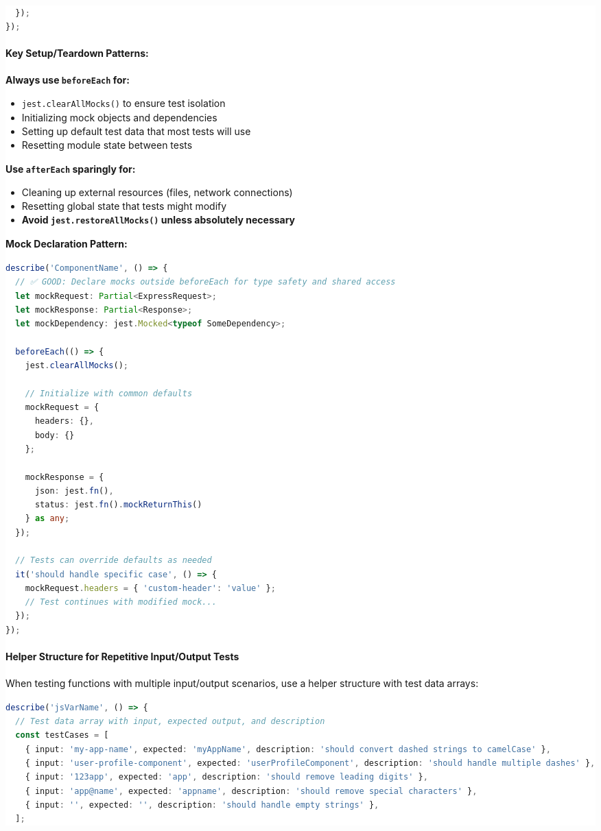 ```typescript
  });
});
```

#### Key Setup/Teardown Patterns:

**Always use `beforeEach` for:**
- `jest.clearAllMocks()` to ensure test isolation
- Initializing mock objects and dependencies
- Setting up default test data that most tests will use
- Resetting module state between tests

**Use `afterEach` sparingly for:**
- Cleaning up external resources (files, network connections)
- Resetting global state that tests might modify
- **Avoid `jest.restoreAllMocks()` unless absolutely necessary**

**Mock Declaration Pattern:**
```typescript
describe('ComponentName', () => {
  // ✅ GOOD: Declare mocks outside beforeEach for type safety and shared access
  let mockRequest: Partial<ExpressRequest>;
  let mockResponse: Partial<Response>;
  let mockDependency: jest.Mocked<typeof SomeDependency>;

  beforeEach(() => {
    jest.clearAllMocks();
    
    // Initialize with common defaults
    mockRequest = {
      headers: {},
      body: {}
    };

    mockResponse = {
      json: jest.fn(),
      status: jest.fn().mockReturnThis()
    } as any;
  });

  // Tests can override defaults as needed
  it('should handle specific case', () => {
    mockRequest.headers = { 'custom-header': 'value' };
    // Test continues with modified mock...
  });
});
```

#### Helper Structure for Repetitive Input/Output Tests
When testing functions with multiple input/output scenarios, use a helper structure with test data arrays:

```typescript
describe('jsVarName', () => {
  // Test data array with input, expected output, and description
  const testCases = [
    { input: 'my-app-name', expected: 'myAppName', description: 'should convert dashed strings to camelCase' },
    { input: 'user-profile-component', expected: 'userProfileComponent', description: 'should handle multiple dashes' },
    { input: '123app', expected: 'app', description: 'should remove leading digits' },
    { input: 'app@name', expected: 'appname', description: 'should remove special characters' },
    { input: '', expected: '', description: 'should handle empty strings' },
  ];

```
